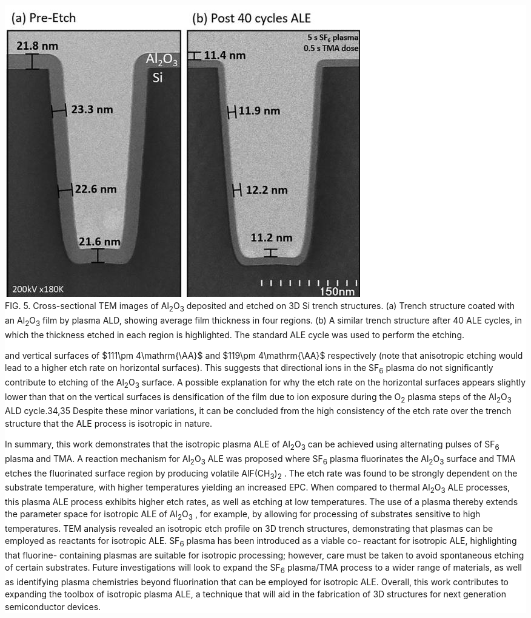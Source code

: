 ![](images/62c42a8d2551d0e08cf45799855b73f5b7f2fc73444c2c16018e2aeff38fc72e.jpg)  
FIG. 5. Cross-sectional TEM images of  $\mathrm{Al_2O_3}$  deposited and etched on 3D Si trench structures. (a) Trench structure coated with an  $\mathrm{Al_2O_3}$  film by plasma ALD, showing average film thickness in four regions. (b) A similar trench structure after 40 ALE cycles, in which the thickness etched in each region is highlighted. The standard ALE cycle was used to perform the etching.

and vertical surfaces of  $111\pm 4\mathrm{\AA}$  and  $119\pm 4\mathrm{\AA}$  respectively (note that anisotropic etching would lead to a higher etch rate on horizontal surfaces). This suggests that directional ions in the  $\mathrm{SF}_6$  plasma do not significantly contribute to etching of the  $\mathrm{Al}_2\mathrm{O}_3$  surface. A possible explanation for why the etch rate on the horizontal surfaces appears slightly lower than that on the vertical surfaces is densification of the film due to ion exposure during the  $\mathrm{O}_2$  plasma steps of the  $\mathrm{Al}_2\mathrm{O}_3$  ALD cycle.34,35 Despite these minor variations, it can be concluded from the high consistency of the etch rate over the trench structure that the ALE process is isotropic in nature.

In summary, this work demonstrates that the isotropic plasma ALE of  $\mathrm{Al}_2\mathrm{O}_3$  can be achieved using alternating pulses of  $\mathrm{SF}_6$  plasma and TMA. A reaction mechanism for  $\mathrm{Al}_2\mathrm{O}_3$  ALE was proposed where  $\mathrm{SF}_6$  plasma fluorinates the  $\mathrm{Al}_2\mathrm{O}_3$  surface and TMA etches the fluorinated surface region by producing volatile  $\mathrm{AlF(CH_3)_2}$ . The etch rate was found to be strongly dependent on the substrate temperature, with higher temperatures yielding an increased EPC. When compared to thermal  $\mathrm{Al}_2\mathrm{O}_3$  ALE processes, this plasma ALE process exhibits higher etch rates, as well as etching at low temperatures. The use of a plasma thereby extends the parameter space for isotropic ALE of  $\mathrm{Al}_2\mathrm{O}_3$ , for example, by allowing for processing of substrates sensitive to high temperatures. TEM analysis revealed an isotropic etch profile on 3D trench structures, demonstrating that plasmas can be employed as reactants for isotropic ALE.  $\mathrm{SF}_6$  plasma has been introduced as a viable co- reactant for isotropic ALE, highlighting that fluorine- containing plasmas are suitable for isotropic processing; however, care must be taken to avoid spontaneous etching of certain substrates. Future investigations will look to expand the  $\mathrm{SF}_6$  plasma/TMA process to a wider range of materials, as well as identifying plasma chemistries beyond fluorination that can be employed for isotropic ALE. Overall, this work contributes to expanding the toolbox of isotropic plasma ALE, a technique that will aid in the fabrication of 3D structures for next generation semiconductor devices.
